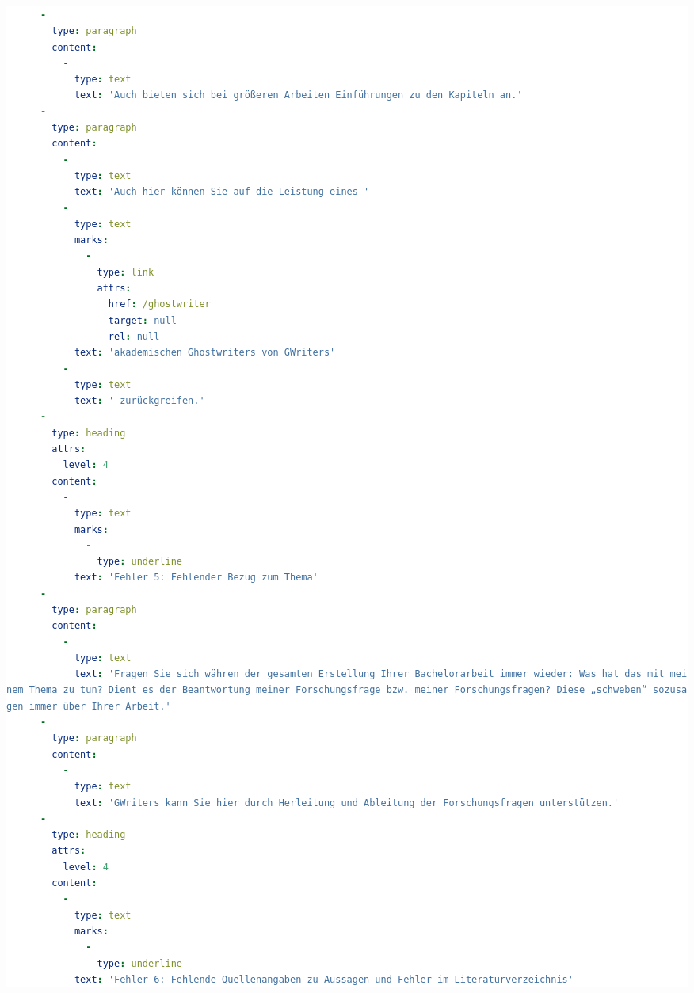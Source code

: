 ```yaml
      -
        type: paragraph
        content:
          -
            type: text
            text: 'Auch bieten sich bei größeren Arbeiten Einführungen zu den Kapiteln an.'
      -
        type: paragraph
        content:
          -
            type: text
            text: 'Auch hier können Sie auf die Leistung eines '
          -
            type: text
            marks:
              -
                type: link
                attrs:
                  href: /ghostwriter
                  target: null
                  rel: null
            text: 'akademischen Ghostwriters von GWriters'
          -
            type: text
            text: ' zurückgreifen.'
      -
        type: heading
        attrs:
          level: 4
        content:
          -
            type: text
            marks:
              -
                type: underline
            text: 'Fehler 5: Fehlender Bezug zum Thema'
      -
        type: paragraph
        content:
          -
            type: text
            text: 'Fragen Sie sich währen der gesamten Erstellung Ihrer Bachelorarbeit immer wieder: Was hat das mit meinem Thema zu tun? Dient es der Beantwortung meiner Forschungsfrage bzw. meiner Forschungsfragen? Diese „schweben“ sozusagen immer über Ihrer Arbeit.'
      -
        type: paragraph
        content:
          -
            type: text
            text: 'GWriters kann Sie hier durch Herleitung und Ableitung der Forschungsfragen unterstützen.'
      -
        type: heading
        attrs:
          level: 4
        content:
          -
            type: text
            marks:
              -
                type: underline
            text: 'Fehler 6: Fehlende Quellenangaben zu Aussagen und Fehler im Literaturverzeichnis'
```